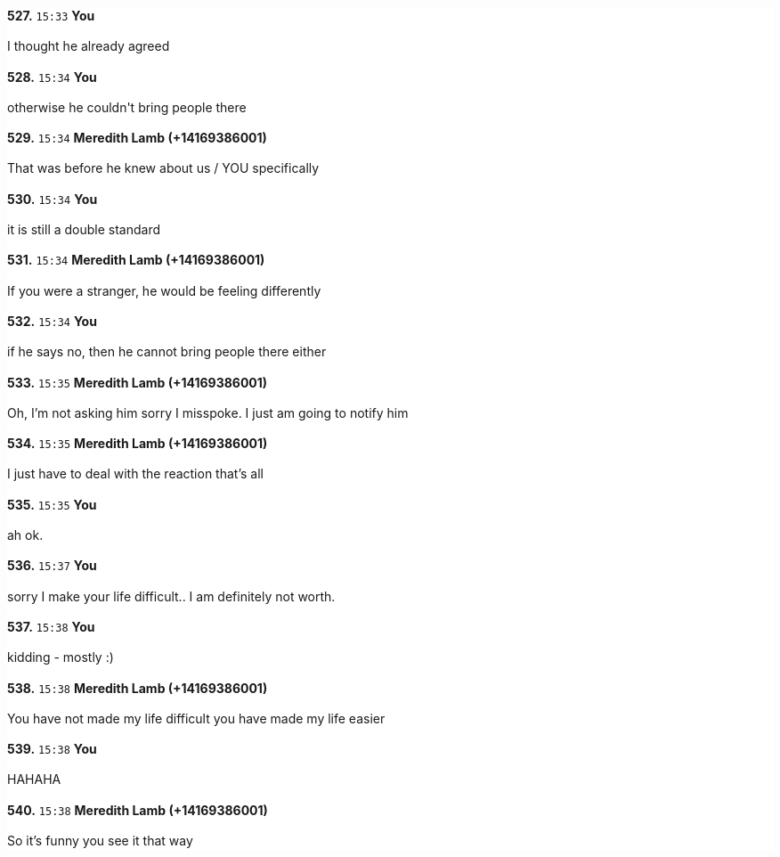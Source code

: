 
**527.** `15:33` **You**

I thought he already agreed


**528.** `15:34` **You**

otherwise he couldn't bring people there


**529.** `15:34` **Meredith Lamb (+14169386001)**

That was before he knew about us / YOU specifically


**530.** `15:34` **You**

it is still a double standard


**531.** `15:34` **Meredith Lamb (+14169386001)**

If you were a stranger, he would be feeling differently


**532.** `15:34` **You**

if he says no, then he cannot bring people there either


**533.** `15:35` **Meredith Lamb (+14169386001)**

Oh, I’m not asking him sorry I misspoke\. I just am going to notify him


**534.** `15:35` **Meredith Lamb (+14169386001)**

I just have to deal with the reaction that’s all


**535.** `15:35` **You**

ah ok\.


**536.** `15:37` **You**

sorry I make your life difficult\.\. I am definitely not worth\.


**537.** `15:38` **You**

kidding \- mostly :\)


**538.** `15:38` **Meredith Lamb (+14169386001)**

You have not made my life difficult you have made my life easier


**539.** `15:38` **You**

HAHAHA


**540.** `15:38` **Meredith Lamb (+14169386001)**

So it’s funny you see it that way
